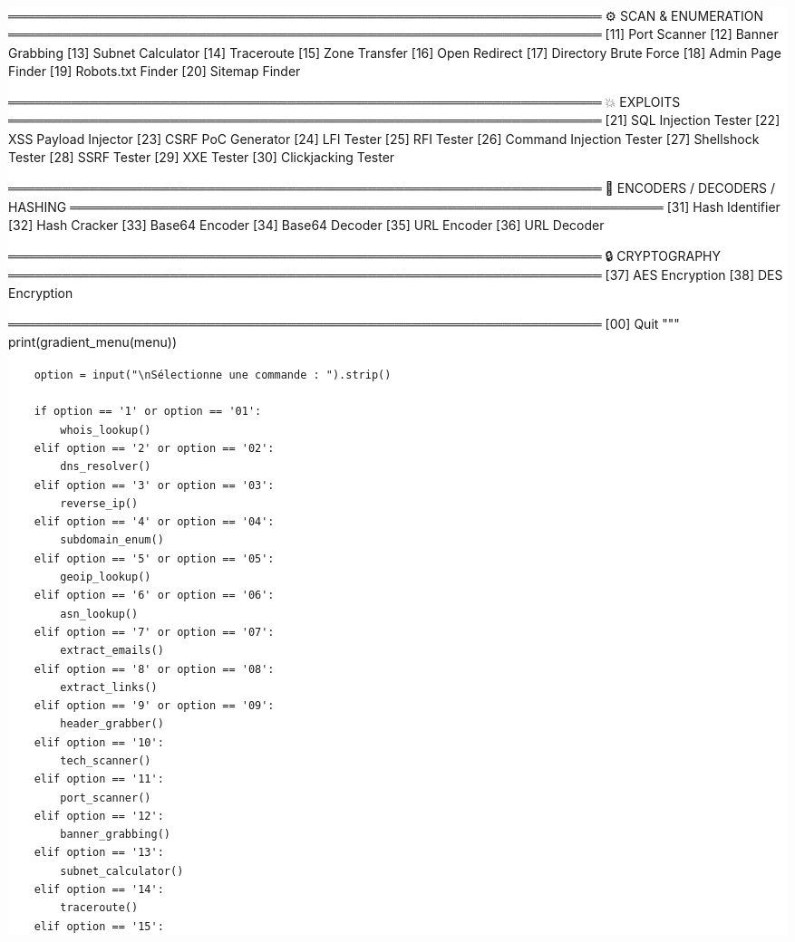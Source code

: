 ══════════════════════════════════════════════════════════════════
                      ⚙️ SCAN & ENUMERATION
══════════════════════════════════════════════════════════════════
[11] Port Scanner                  [12] Banner Grabbing
[13] Subnet Calculator             [14] Traceroute
[15] Zone Transfer                 [16] Open Redirect
[17] Directory Brute Force         [18] Admin Page Finder
[19] Robots.txt Finder             [20] Sitemap Finder

══════════════════════════════════════════════════════════════════
                          💥 EXPLOITS
══════════════════════════════════════════════════════════════════
[21] SQL Injection Tester          [22] XSS Payload Injector
[23] CSRF PoC Generator            [24] LFI Tester
[25] RFI Tester                    [26] Command Injection Tester
[27] Shellshock Tester             [28] SSRF Tester
[29] XXE Tester                    [30] Clickjacking Tester

══════════════════════════════════════════════════════════════════
                   🔐 ENCODERS / DECODERS / HASHING
══════════════════════════════════════════════════════════════════
[31] Hash Identifier               [32] Hash Cracker
[33] Base64 Encoder                [34] Base64 Decoder
[35] URL Encoder                   [36] URL Decoder

══════════════════════════════════════════════════════════════════
                      🔒 CRYPTOGRAPHY
══════════════════════════════════════════════════════════════════
[37] AES Encryption                [38] DES Encryption

══════════════════════════════════════════════════════════════════
[00] Quit
"""
        print(gradient_menu(menu))

        option = input("\nSélectionne une commande : ").strip()

        if option == '1' or option == '01':
            whois_lookup()
        elif option == '2' or option == '02':
            dns_resolver()
        elif option == '3' or option == '03':
            reverse_ip()
        elif option == '4' or option == '04':
            subdomain_enum()
        elif option == '5' or option == '05':
            geoip_lookup()
        elif option == '6' or option == '06':
            asn_lookup()
        elif option == '7' or option == '07':
            extract_emails()
        elif option == '8' or option == '08':
            extract_links()
        elif option == '9' or option == '09':
            header_grabber()
        elif option == '10':
            tech_scanner()
        elif option == '11':
            port_scanner()
        elif option == '12':
            banner_grabbing()
        elif option == '13':
            subnet_calculator()
        elif option == '14':
            traceroute()
        elif option == '15':